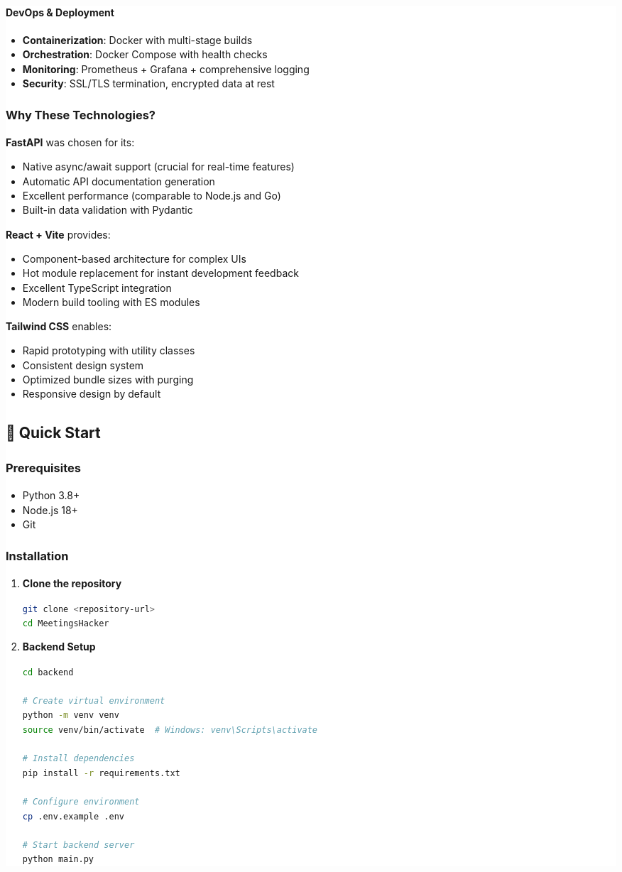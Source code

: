 #### DevOps & Deployment
- **Containerization**: Docker with multi-stage builds
- **Orchestration**: Docker Compose with health checks
- **Monitoring**: Prometheus + Grafana + comprehensive logging
- **Security**: SSL/TLS termination, encrypted data at rest

### Why These Technologies?

**FastAPI** was chosen for its:
- Native async/await support (crucial for real-time features)
- Automatic API documentation generation
- Excellent performance (comparable to Node.js and Go)
- Built-in data validation with Pydantic

**React + Vite** provides:
- Component-based architecture for complex UIs
- Hot module replacement for instant development feedback
- Excellent TypeScript integration
- Modern build tooling with ES modules

**Tailwind CSS** enables:
- Rapid prototyping with utility classes
- Consistent design system
- Optimized bundle sizes with purging
- Responsive design by default

## 🚀 Quick Start

### Prerequisites
- Python 3.8+ 
- Node.js 18+
- Git

### Installation

1. **Clone the repository**
   ```bash
   git clone <repository-url>
   cd MeetingsHacker
   ```

2. **Backend Setup**
   ```bash
   cd backend
   
   # Create virtual environment
   python -m venv venv
   source venv/bin/activate  # Windows: venv\Scripts\activate
   
   # Install dependencies
   pip install -r requirements.txt
   
   # Configure environment
   cp .env.example .env
   
   # Start backend server
   python main.py
   ```
   